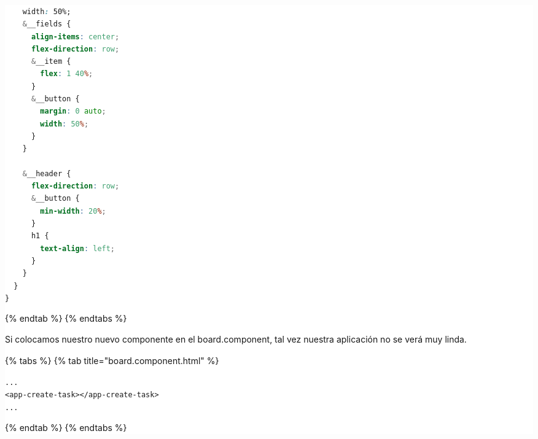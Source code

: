 ```css
    width: 50%;
    &__fields {
      align-items: center;
      flex-direction: row;
      &__item {
        flex: 1 40%;
      }
      &__button {
        margin: 0 auto;
        width: 50%;
      }
    }

    &__header {
      flex-direction: row;
      &__button {
        min-width: 20%;
      }
      h1 {
        text-align: left;
      }
    }
  }
}
```
{% endtab %}
{% endtabs %}

Si colocamos nuestro nuevo componente en el board.component, tal vez nuestra aplicación no se verá muy linda.

{% tabs %}
{% tab title="board.component.html" %}
```markup
...
<app-create-task></app-create-task>
...
```
{% endtab %}
{% endtabs %}
